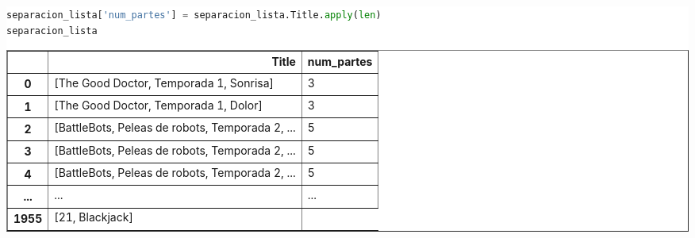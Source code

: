 



```python
separacion_lista['num_partes'] = separacion_lista.Title.apply(len)
separacion_lista
```




<div>
<style scoped>
    .dataframe tbody tr th:only-of-type {
        vertical-align: middle;
    }

    .dataframe tbody tr th {
        vertical-align: top;
    }

    .dataframe thead th {
        text-align: right;
    }
</style>
<table border="1" class="dataframe">
  <thead>
    <tr style="text-align: right;">
      <th></th>
      <th>Title</th>
      <th>num_partes</th>
    </tr>
  </thead>
  <tbody>
    <tr>
      <th>0</th>
      <td>[The Good Doctor,  Temporada 1,  Sonrisa]</td>
      <td>3</td>
    </tr>
    <tr>
      <th>1</th>
      <td>[The Good Doctor,  Temporada 1,  Dolor]</td>
      <td>3</td>
    </tr>
    <tr>
      <th>2</th>
      <td>[BattleBots,  Peleas de robots,  Temporada 2, ...</td>
      <td>5</td>
    </tr>
    <tr>
      <th>3</th>
      <td>[BattleBots,  Peleas de robots,  Temporada 2, ...</td>
      <td>5</td>
    </tr>
    <tr>
      <th>4</th>
      <td>[BattleBots,  Peleas de robots,  Temporada 2, ...</td>
      <td>5</td>
    </tr>
    <tr>
      <th>...</th>
      <td>...</td>
      <td>...</td>
    </tr>
    <tr>
      <th>1955</th>
      <td>[21,  Blackjack]</td>